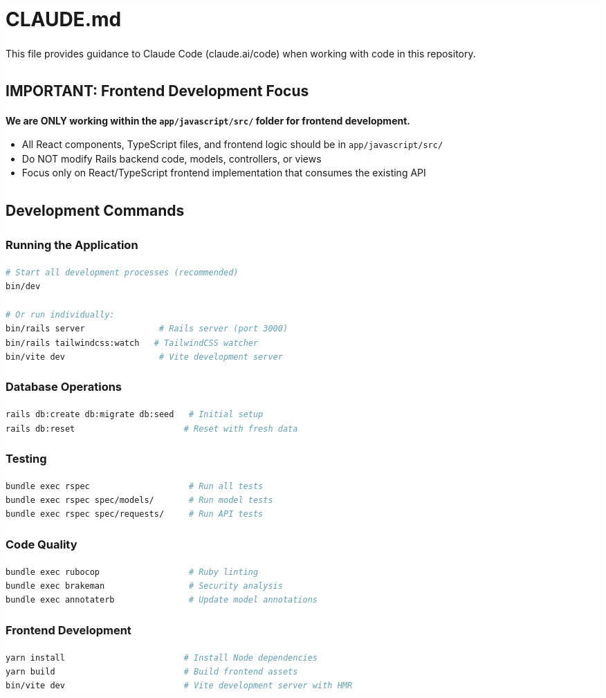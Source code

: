 # CLAUDE.md

This file provides guidance to Claude Code (claude.ai/code) when working with code in this repository.

## IMPORTANT: Frontend Development Focus

**We are ONLY working within the `app/javascript/src/` folder for frontend development.**
- All React components, TypeScript files, and frontend logic should be in `app/javascript/src/`
- Do NOT modify Rails backend code, models, controllers, or views
- Focus only on React/TypeScript frontend implementation that consumes the existing API

## Development Commands

### Running the Application
```bash
# Start all development processes (recommended)
bin/dev

# Or run individually:
bin/rails server               # Rails server (port 3000)
bin/rails tailwindcss:watch   # TailwindCSS watcher
bin/vite dev                   # Vite development server
```

### Database Operations
```bash
rails db:create db:migrate db:seed   # Initial setup
rails db:reset                      # Reset with fresh data
```

### Testing
```bash
bundle exec rspec                    # Run all tests
bundle exec rspec spec/models/       # Run model tests
bundle exec rspec spec/requests/     # Run API tests
```

### Code Quality
```bash
bundle exec rubocop                  # Ruby linting
bundle exec brakeman                 # Security analysis
bundle exec annotaterb               # Update model annotations
```

### Frontend Development
```bash
yarn install                        # Install Node dependencies
yarn build                          # Build frontend assets
bin/vite dev                        # Vite development server with HMR
```
